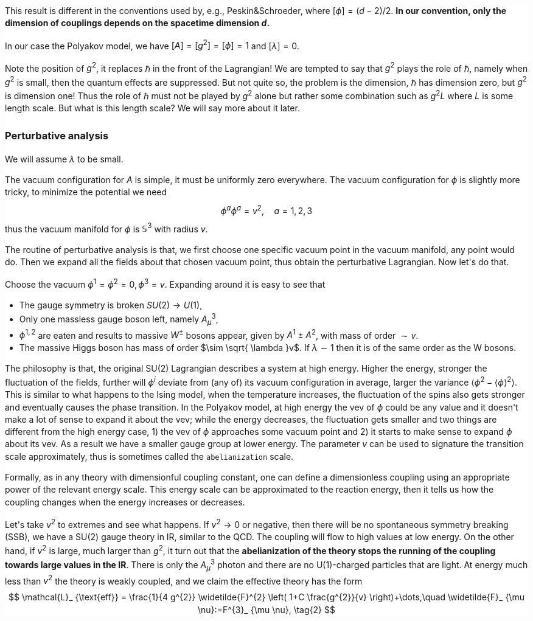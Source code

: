 This result is different in the conventions used by, e.g., Peskin&Schroeder, where $[\phi]=(d-2) / 2$. **In our convention, only the dimension of couplings depends on the spacetime dimension $d$.**

In our case the Polyakov model, we have $[A]= [g^{2}]=[\phi]=1$ and $[\lambda]=0$. 

Note the position of $g^{2}$, it replaces $\hbar$ in the front of the Lagrangian! We are tempted to say that $g^{2}$ plays the role of $\hbar$, namely when $g^{2}$ is small, then the quantum effects are suppressed. But not quite so, the problem is the dimension, $\hbar$ has dimension zero, but $g^{2}$ is dimension one! Thus the role of $\hbar$ must not be played by $g^{2}$ alone but rather some combination such as $g^{2} L$ where $L$ is some length scale. But what is this length scale? We will say more about it later. 

### Perturbative analysis

We will assume $\lambda$ to be small. 

The vacuum configuration for $A$ is simple, it must be uniformly zero everywhere. The vacuum configuration for $\phi$ is slightly more tricky, to minimize the potential we need
$$
\phi^{a} \phi^{a} =v^{2},\quad  a = 1,2,3
$$
thus the vacuum manifold for $\phi$ is $\mathbb{S}^{3}$ with radius $v$. 

The routine of perturbative analysis is that, we first choose one specific vacuum point in the vacuum manifold, any point would do. Then we expand all the fields about that chosen vacuum point, thus obtain the perturbative Lagrangian. Now let's do that. 

Choose the vacuum $\phi^{1}=\phi^{2}=0, \phi^{3}=v$. Expanding around it is easy to see that 
- The gauge symmetry is broken $SU(2)\to U(1)$,
- Only one massless gauge boson left, namely $A_ {\mu}^{3}$,
- $\phi^{1,2}$ are eaten and results to massive $W^{\pm}$ bosons appear, given by $A^{1}\pm A^{2}$, with mass of order $\sim v$.
- The massive Higgs boson has mass of order $\sim \sqrt{ \lambda }v$. If $\lambda \sim 1$ then it is of the same order as the W bosons.

The philosophy is that, the original SU(2) Lagrangian describes a system at high energy. Higher the energy, stronger the fluctuation of the fields, further will $\phi^{i}$ deviate from (any of) its vacuum configuration in average, larger the variance $\left\langle \phi^{2}-\left\langle \phi \right\rangle^{2} \right\rangle$. This is similar to what happens to the Ising model, when the temperature increases, the fluctuation of the spins also gets stronger and eventually causes the phase transition. In the Polyakov model, at high energy the vev of $\phi$ could be any value and it doesn't make a lot of sense to expand it about the vev; while the energy decreases, the fluctuation gets smaller and two things are different from the high energy case, 1) the vev of $\phi$ approaches some vacuum point and 2) it starts to make sense to expand $\phi$ about its vev. As a result we have a smaller gauge group at lower energy. The parameter $v$ can be used to signature the transition scale approximately, thus is sometimes called the `abelianization` scale. 

Formally, as in any theory with dimensionful coupling constant, one can define a dimensionless coupling using an appropriate power of the relevant energy scale. This energy scale can be approximated to the reaction energy, then it tells us how the coupling changes when the energy increases or decreases.

Let's take $v^{2}$ to extremes and see what happens. If $v^{2}\to 0$ or negative, then there will be no spontaneous symmetry breaking (SSB), we have a SU(2) gauge theory in IR, similar to the QCD. The coupling will flow to high values at low energy. On the other hand, if $v^{2}$ is large, much larger than $g^{2}$, it turn out that the **abelianization of the theory stops the running of the coupling towards large values in the IR**. There is only the $A^{3}_ {\mu}$ photon and there are no U(1)-charged particles that are light. At energy much less than $v^{2}$ the theory is weakly coupled, and we claim the effective theory has the form
$$
\mathcal{L}_ {\text{eff}} = \frac{1}{4 g^{2}} \widetilde{F}^{2} \left( 1+C \frac{g^{2}}{v} \right)+\dots,\quad  \widetilde{F}_ {\mu \nu}:=F^{3}_ {\mu \nu},
\tag{2}
$$